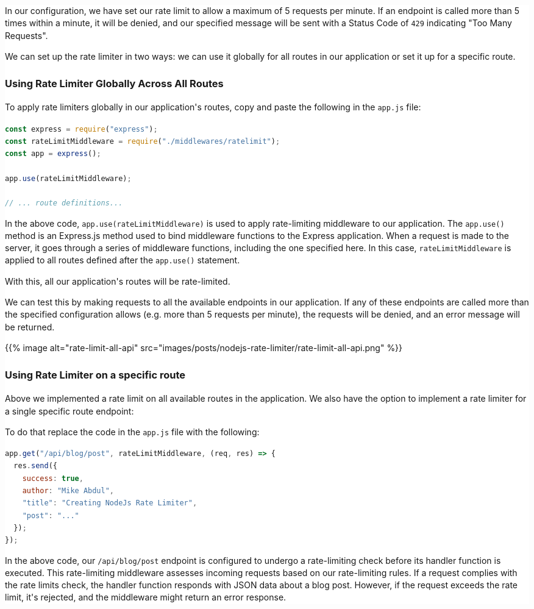 In our configuration, we have set our rate limit to allow a maximum of 5 requests per minute. If an endpoint is called more than 5 times within a minute, it will be denied, and our specified message will be sent with a Status Code of `429` indicating "Too Many Requests".

We can set up the rate limiter in two ways: we can use it globally for all routes in our application or set it up for a specific route.

### Using Rate Limiter Globally Across All Routes
To apply rate limiters globally in our application's routes, copy and paste the following in the `app.js` file:

```js
const express = require("express");
const rateLimitMiddleware = require("./middlewares/ratelimit");
const app = express();

app.use(rateLimitMiddleware);

// ... route definitions...
```

In the above code, `app.use(rateLimitMiddleware)` is used to apply rate-limiting middleware to our application. The `app.use()` method is an Express.js method used to bind middleware functions to the Express application. When a request is made to the server, it goes through a series of middleware functions, including the one specified here. In this case, `rateLimitMiddleware` is applied to all routes defined after the `app.use()` statement.

With this, all our application's routes will be rate-limited.

We can test this by making requests to all the available endpoints in our application. If any of these endpoints are called more than the specified configuration allows (e.g. more than 5 requests per minute), the requests will be denied, and an error message will be returned.

{{% image alt="rate-limit-all-api" src="images/posts/nodejs-rate-limiter/rate-limit-all-api.png" %}}

### Using Rate Limiter on a specific route
Above we implemented a rate limit on all available routes in the application. We also have the option to implement a rate limiter for a single specific route endpoint:

To do that replace the code in the `app.js` file with the following:

```js
app.get("/api/blog/post", rateLimitMiddleware, (req, res) => {
  res.send({
    success: true,
    author: "Mike Abdul",
    "title": "Creating NodeJs Rate Limiter",
    "post": "..."
  });
});
```

In the above code, our `/api/blog/post` endpoint is configured to undergo a rate-limiting check before its handler function is executed. This rate-limiting middleware assesses incoming requests based on our rate-limiting rules. If a request complies with the rate limits check, the handler function responds with JSON data about a blog post. However, if the request exceeds the rate limit, it's rejected, and the middleware might return an error response.
